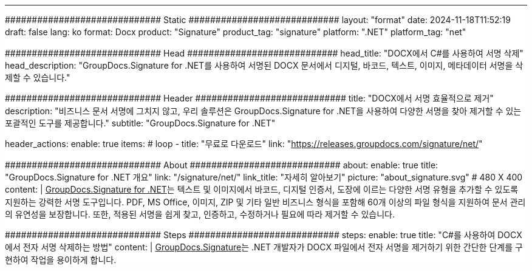 



---
############################# Static ############################
layout: "format"
date:  2024-11-18T11:52:19
draft: false
lang: ko
format: Docx
product: "Signature"
product_tag: "signature"
platform: ".NET"
platform_tag: "net"

############################# Head ############################
head_title: "DOCX에서 C#를 사용하여 서명 삭제"
head_description: "GroupDocs.Signature for .NET를 사용하여 서명된 DOCX 문서에서 디지털, 바코드, 텍스트, 이미지, 메타데이터 서명을 삭제할 수 있습니다."

############################# Header ############################
title: "DOCX에서 서명 효율적으로 제거" 
description: "비즈니스 문서 서명에 그치지 않고, 우리 솔루션은 GroupDocs.Signature for .NET을 사용하여 다양한 서명을 찾아 제거할 수 있는 포괄적인 도구를 제공합니다."
subtitle: "GroupDocs.Signature for .NET" 

header_actions:
  enable: true
  items:
    #  loop
    - title: "무료로 다운로드"
      link: "https://releases.groupdocs.com/signature/net/"
      
############################# About ############################
about:
    enable: true
    title: "GroupDocs.Signature for .NET 개요"
    link: "/signature/net/"
    link_title: "자세히 알아보기"
    picture: "about_signature.svg" # 480 X 400
    content: |
       [GroupDocs.Signature for .NET](/signature/net/)는 텍스트 및 이미지에서 바코드, 디지털 인증서, 도장에 이르는 다양한 서명 유형을 추가할 수 있도록 지원하는 강력한 서명 도구입니다. PDF, MS Office, 이미지, ZIP 및 기타 일반 비즈니스 형식을 포함해 60개 이상의 파일 형식을 지원하여 문서 관리의 유연성을 보장합니다. 또한, 적용된 서명을 쉽게 찾고, 인증하고, 수정하거나 필요에 따라 제거할 수 있습니다.

############################# Steps ############################
steps:
    enable: true
    title: "C#를 사용하여 DOCX에서 전자 서명 삭제하는 방법"
    content: |
      [GroupDocs.Signature](/signature/net/)는 .NET 개발자가 DOCX 파일에서 전자 서명을 제거하기 위한 간단한 단계를 구현하여 작업을 용이하게 합니다.
      